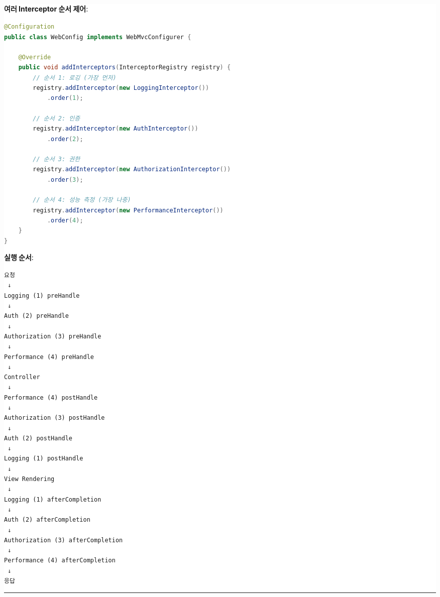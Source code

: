 **여러 Interceptor 순서 제어**:

```java
@Configuration
public class WebConfig implements WebMvcConfigurer {

    @Override
    public void addInterceptors(InterceptorRegistry registry) {
        // 순서 1: 로깅 (가장 먼저)
        registry.addInterceptor(new LoggingInterceptor())
            .order(1);

        // 순서 2: 인증
        registry.addInterceptor(new AuthInterceptor())
            .order(2);

        // 순서 3: 권한
        registry.addInterceptor(new AuthorizationInterceptor())
            .order(3);

        // 순서 4: 성능 측정 (가장 나중)
        registry.addInterceptor(new PerformanceInterceptor())
            .order(4);
    }
}
```

**실행 순서**:
```
요청
 ↓
Logging (1) preHandle
 ↓
Auth (2) preHandle
 ↓
Authorization (3) preHandle
 ↓
Performance (4) preHandle
 ↓
Controller
 ↓
Performance (4) postHandle
 ↓
Authorization (3) postHandle
 ↓
Auth (2) postHandle
 ↓
Logging (1) postHandle
 ↓
View Rendering
 ↓
Logging (1) afterCompletion
 ↓
Auth (2) afterCompletion
 ↓
Authorization (3) afterCompletion
 ↓
Performance (4) afterCompletion
 ↓
응답
```

---